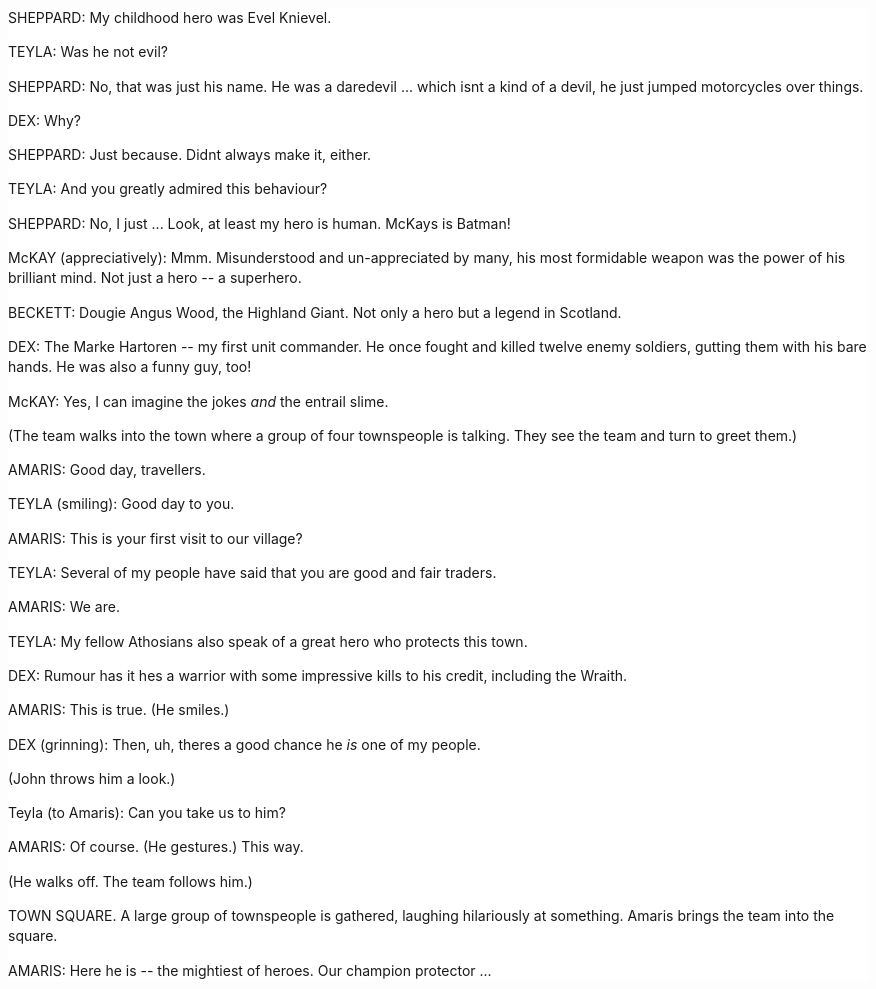 SHEPPARD: My childhood hero was Evel Knievel.  
  
TEYLA: Was he not evil?  
  
SHEPPARD: No, that was just his name. He was a daredevil ... which isnt a
kind of a devil, he just jumped motorcycles over things.  
  
DEX: Why?  
  
SHEPPARD: Just because. Didnt always make it, either.  
  
TEYLA: And you greatly admired this behaviour?  
  
SHEPPARD: No, I just ... Look, at least my hero is human. McKays is Batman!  
  
McKAY (appreciatively): Mmm. Misunderstood and un-appreciated by many, his
most formidable weapon was the power of his brilliant mind. Not just a hero --
a superhero.  
  
BECKETT: Dougie Angus Wood, the Highland Giant. Not only a hero but a legend
in Scotland.  
  
DEX: The Marke Hartoren -- my first unit commander. He once fought and killed
twelve enemy soldiers, gutting them with his bare hands. He was also a funny
guy, too!  
  
McKAY: Yes, I can imagine the jokes _and_ the entrail slime.  
  
(The team walks into the town where a group of four townspeople is talking.
They see the team and turn to greet them.)  
  
AMARIS: Good day, travellers.  
  
TEYLA (smiling): Good day to you.  
  
AMARIS: This is your first visit to our village?  
  
TEYLA: Several of my people have said that you are good and fair traders.  
  
AMARIS: We are.  
  
TEYLA: My fellow Athosians also speak of a great hero who protects this town.  
  
DEX: Rumour has it hes a warrior with some impressive kills to his credit,
including the Wraith.  
  
AMARIS: This is true. (He smiles.)  
  
DEX (grinning): Then, uh, theres a good chance he _is_ one of my people.  
  
(John throws him a look.)  
  
Teyla (to Amaris): Can you take us to him?  
  
AMARIS: Of course. (He gestures.) This way.  
  
(He walks off. The team follows him.)  
  
  
TOWN SQUARE. A large group of townspeople is gathered, laughing hilariously at
something. Amaris brings the team into the square.  
  
AMARIS: Here he is -- the mightiest of heroes. Our champion protector ...  
  